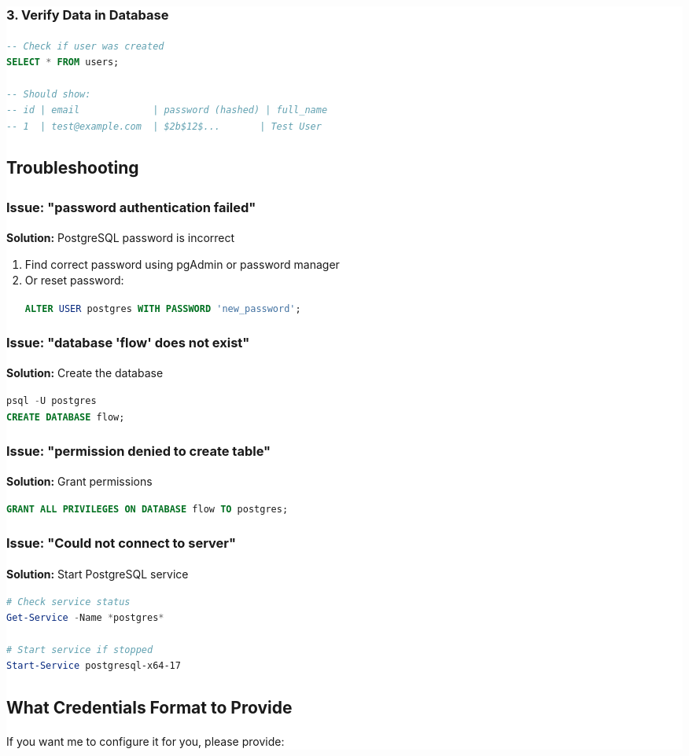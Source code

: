 ### 3. Verify Data in Database

```sql
-- Check if user was created
SELECT * FROM users;

-- Should show:
-- id | email             | password (hashed) | full_name
-- 1  | test@example.com  | $2b$12$...       | Test User
```

## Troubleshooting

### Issue: "password authentication failed"

**Solution:** PostgreSQL password is incorrect

1. Find correct password using pgAdmin or password manager
2. Or reset password:
   ```sql
   ALTER USER postgres WITH PASSWORD 'new_password';
   ```

### Issue: "database 'flow' does not exist"

**Solution:** Create the database

```sql
psql -U postgres
CREATE DATABASE flow;
```

### Issue: "permission denied to create table"

**Solution:** Grant permissions

```sql
GRANT ALL PRIVILEGES ON DATABASE flow TO postgres;
```

### Issue: "Could not connect to server"

**Solution:** Start PostgreSQL service

```powershell
# Check service status
Get-Service -Name *postgres*

# Start service if stopped
Start-Service postgresql-x64-17
```

## What Credentials Format to Provide

If you want me to configure it for you, please provide:
